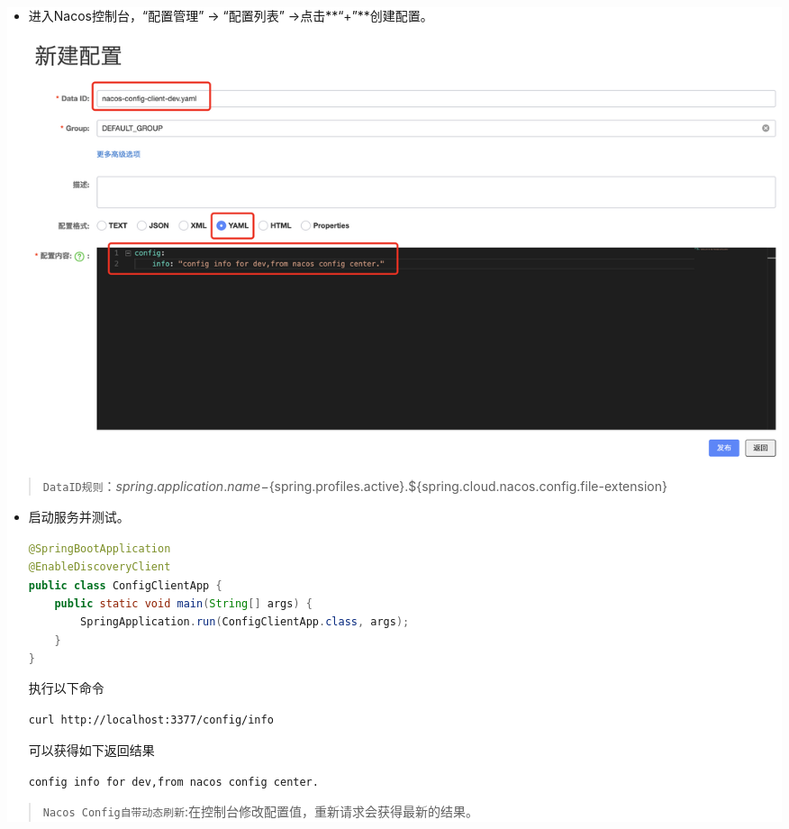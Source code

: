 - 进入Nacos控制台，“配置管理” -> “配置列表” ->点击**“+”**创建配置。

  ![image-20201222113633312](Nacos%E5%AD%A6%E4%B9%A0%E7%AC%94%E8%AE%B0.assets/image-20201222113633312.png)

> `DataID规则`：${spring.application.name}-${spring.profiles.active}.${spring.cloud.nacos.config.file-extension}

- 启动服务并测试。

  ```java
  @SpringBootApplication
  @EnableDiscoveryClient
  public class ConfigClientApp {
      public static void main(String[] args) {
          SpringApplication.run(ConfigClientApp.class, args);
      }
  }
  ```

  执行以下命令

  ```markdown
  curl http://localhost:3377/config/info
  ```

  可以获得如下返回结果

  ```markdown
  config info for dev,from nacos config center.
  ```

> `Nacos Config自带动态刷新`:在控制台修改配置值，重新请求会获得最新的结果。
